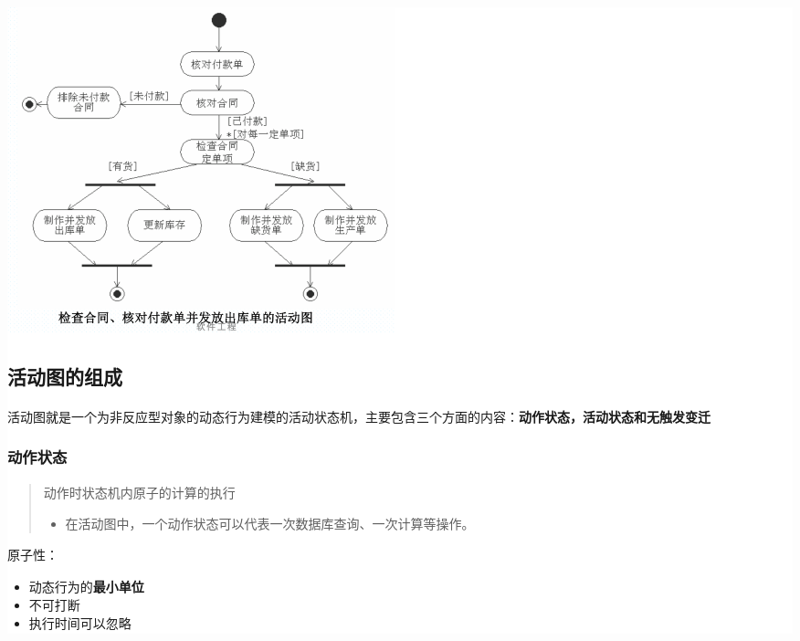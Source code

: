 <img src="/assets/images/软件工程.assets/image-20231211155952272.png" alt="image-20231211155952272" style="zoom:50%;" />

## 活动图的组成

活动图就是一个为非反应型对象的动态行为建模的活动状态机，主要包含三个方面的内容：**动作状态，活动状态和无触发变迁**

### 动作状态

>   动作时状态机内原子的计算的执行
>
>   - 在活动图中，一个动作状态可以代表一次数据库查询、一次计算等操作。

原子性：

-   动态行为的**最小单位**
-   不可打断
-   执行时间可以忽略
